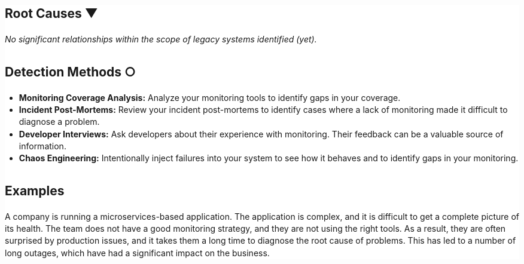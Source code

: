 
## Root Causes ▼

*No significant relationships within the scope of legacy systems identified (yet).*

## Detection Methods ○
- **Monitoring Coverage Analysis:** Analyze your monitoring tools to identify gaps in your coverage.
- **Incident Post-Mortems:** Review your incident post-mortems to identify cases where a lack of monitoring made it difficult to diagnose a problem.
- **Developer Interviews:** Ask developers about their experience with monitoring. Their feedback can be a valuable source of information.
- **Chaos Engineering:** Intentionally inject failures into your system to see how it behaves and to identify gaps in your monitoring.

## Examples
A company is running a microservices-based application. The application is complex, and it is difficult to get a complete picture of its health. The team does not have a good monitoring strategy, and they are not using the right tools. As a result, they are often surprised by production issues, and it takes them a long time to diagnose the root cause of problems. This has led to a number of long outages, which have had a significant impact on the business.
